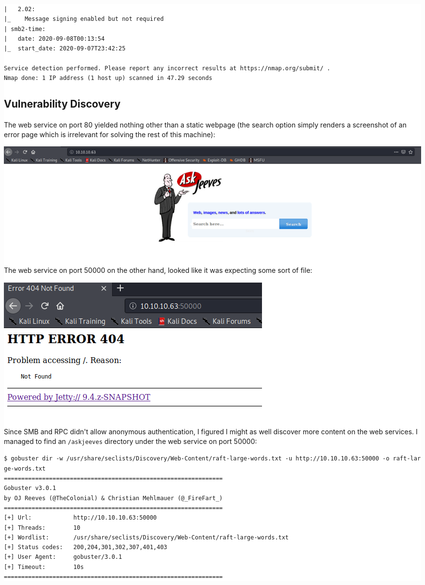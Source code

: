 ```
|   2.02:
|_    Message signing enabled but not required
| smb2-time:
|   date: 2020-09-08T00:13:54
|_  start_date: 2020-09-07T23:42:25

Service detection performed. Please report any incorrect results at https://nmap.org/submit/ .
Nmap done: 1 IP address (1 host up) scanned in 47.29 seconds
```

## Vulnerability Discovery

The web service on port 80 yielded nothing other than a static webpage (the search option simply renders a screenshot of an error page which is irrelevant for solving the rest of this machine):

![](/assets/images/htb-jeeves/jeeves-askjeeves-home.png)

The web service on port 50000 on the other hand, looked like it was expecting some sort of file:

![](/assets/images/htb-jeeves/jeeves-port-50000-not-found.png)

Since SMB and RPC didn't allow anonymous authentication, I figured I might as well discover more content on the web services. I managed to find an `/askjeeves` directory under the web service on port 50000:

```
$ gobuster dir -w /usr/share/seclists/Discovery/Web-Content/raft-large-words.txt -u http://10.10.10.63:50000 -o raft-large-words.txt
===============================================================
Gobuster v3.0.1
by OJ Reeves (@TheColonial) & Christian Mehlmauer (@_FireFart_)
===============================================================
[+] Url:            http://10.10.10.63:50000
[+] Threads:        10
[+] Wordlist:       /usr/share/seclists/Discovery/Web-Content/raft-large-words.txt
[+] Status codes:   200,204,301,302,307,401,403
[+] User Agent:     gobuster/3.0.1
[+] Timeout:        10s
===============================================================
```